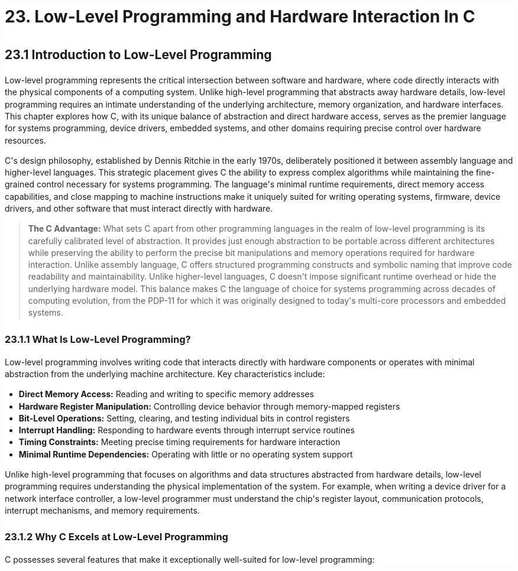 # 23. Low-Level Programming and Hardware Interaction In C

## 23.1 Introduction to Low-Level Programming

Low-level programming represents the critical intersection between software and hardware, where code directly interacts with the physical components of a computing system. Unlike high-level programming that abstracts away hardware details, low-level programming requires an intimate understanding of the underlying architecture, memory organization, and hardware interfaces. This chapter explores how C, with its unique balance of abstraction and direct hardware access, serves as the premier language for systems programming, device drivers, embedded systems, and other domains requiring precise control over hardware resources.

C's design philosophy, established by Dennis Ritchie in the early 1970s, deliberately positioned it between assembly language and higher-level languages. This strategic placement gives C the ability to express complex algorithms while maintaining the fine-grained control necessary for systems programming. The language's minimal runtime requirements, direct memory access capabilities, and close mapping to machine instructions make it uniquely suited for writing operating systems, firmware, device drivers, and other software that must interact directly with hardware.

> **The C Advantage:** What sets C apart from other programming languages in the realm of low-level programming is its carefully calibrated level of abstraction. It provides just enough abstraction to be portable across different architectures while preserving the ability to perform the precise bit manipulations and memory operations required for hardware interaction. Unlike assembly language, C offers structured programming constructs and symbolic naming that improve code readability and maintainability. Unlike higher-level languages, C doesn't impose significant runtime overhead or hide the underlying hardware model. This balance makes C the language of choice for systems programming across decades of computing evolution, from the PDP-11 for which it was originally designed to today's multi-core processors and embedded systems.

### 23.1.1 What Is Low-Level Programming?

Low-level programming involves writing code that interacts directly with hardware components or operates with minimal abstraction from the underlying machine architecture. Key characteristics include:

*   **Direct Memory Access:** Reading and writing to specific memory addresses
*   **Hardware Register Manipulation:** Controlling device behavior through memory-mapped registers
*   **Bit-Level Operations:** Setting, clearing, and testing individual bits in control registers
*   **Interrupt Handling:** Responding to hardware events through interrupt service routines
*   **Timing Constraints:** Meeting precise timing requirements for hardware interaction
*   **Minimal Runtime Dependencies:** Operating with little or no operating system support

Unlike high-level programming that focuses on algorithms and data structures abstracted from hardware details, low-level programming requires understanding the physical implementation of the system. For example, when writing a device driver for a network interface controller, a low-level programmer must understand the chip's register layout, communication protocols, interrupt mechanisms, and memory requirements.

### 23.1.2 Why C Excels at Low-Level Programming

C possesses several features that make it exceptionally well-suited for low-level programming:
